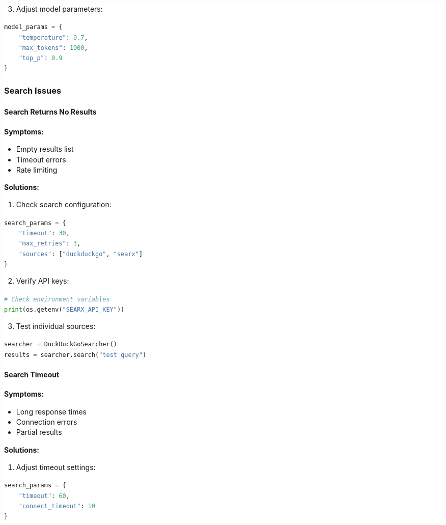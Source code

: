 3. Adjust model parameters:
```python
model_params = {
    "temperature": 0.7,
    "max_tokens": 1000,
    "top_p": 0.9
}
```

### Search Issues

#### Search Returns No Results

**Symptoms:**
- Empty results list
- Timeout errors
- Rate limiting

**Solutions:**
1. Check search configuration:
```python
search_params = {
    "timeout": 30,
    "max_retries": 3,
    "sources": ["duckduckgo", "searx"]
}
```

2. Verify API keys:
```python
# Check environment variables
print(os.getenv("SEARX_API_KEY"))
```

3. Test individual sources:
```python
searcher = DuckDuckGoSearcher()
results = searcher.search("test query")
```

#### Search Timeout

**Symptoms:**
- Long response times
- Connection errors
- Partial results

**Solutions:**
1. Adjust timeout settings:
```python
search_params = {
    "timeout": 60,
    "connect_timeout": 10
}
```
